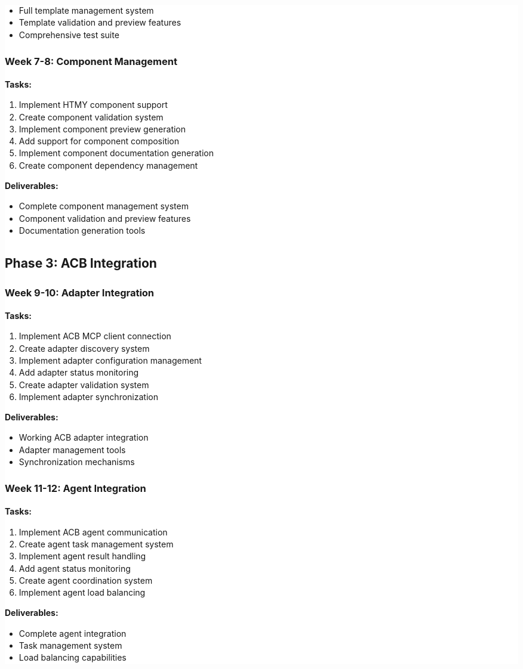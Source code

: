 - Full template management system
- Template validation and preview features
- Comprehensive test suite

### Week 7-8: Component Management

**Tasks:**

1. Implement HTMY component support
1. Create component validation system
1. Implement component preview generation
1. Add support for component composition
1. Implement component documentation generation
1. Create component dependency management

**Deliverables:**

- Complete component management system
- Component validation and preview features
- Documentation generation tools

## Phase 3: ACB Integration

### Week 9-10: Adapter Integration

**Tasks:**

1. Implement ACB MCP client connection
1. Create adapter discovery system
1. Implement adapter configuration management
1. Add adapter status monitoring
1. Create adapter validation system
1. Implement adapter synchronization

**Deliverables:**

- Working ACB adapter integration
- Adapter management tools
- Synchronization mechanisms

### Week 11-12: Agent Integration

**Tasks:**

1. Implement ACB agent communication
1. Create agent task management system
1. Implement agent result handling
1. Add agent status monitoring
1. Create agent coordination system
1. Implement agent load balancing

**Deliverables:**

- Complete agent integration
- Task management system
- Load balancing capabilities
